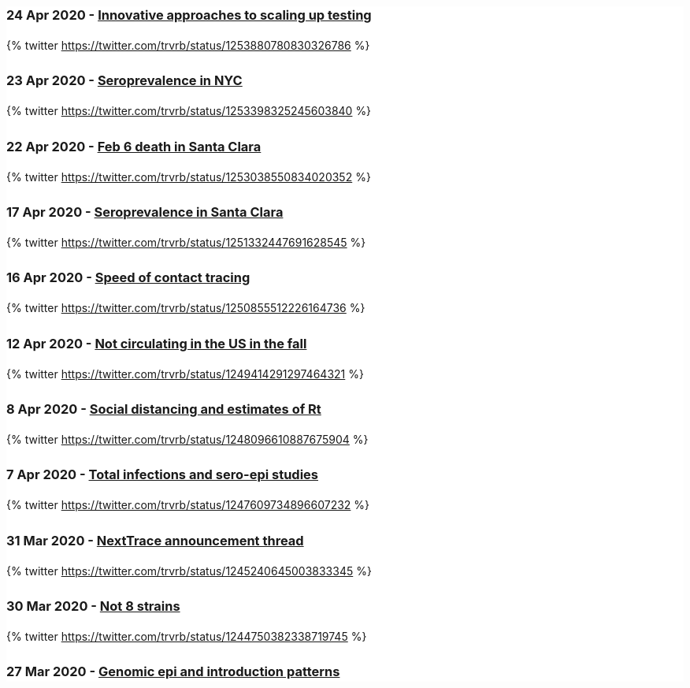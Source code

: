 ### 24 Apr 2020 - [Innovative approaches to scaling up testing](https://twitter.com/trvrb/status/1253880780830326786)

{% twitter https://twitter.com/trvrb/status/1253880780830326786 %}

### 23 Apr 2020 - [Seroprevalence in NYC](https://twitter.com/trvrb/status/1253398325245603840)

{% twitter https://twitter.com/trvrb/status/1253398325245603840 %}

### 22 Apr 2020 - [Feb 6 death in Santa Clara](https://twitter.com/trvrb/status/1253038550834020352)

{% twitter https://twitter.com/trvrb/status/1253038550834020352 %}

### 17 Apr 2020 - [Seroprevalence in Santa Clara](https://twitter.com/trvrb/status/1251332447691628545)

{% twitter https://twitter.com/trvrb/status/1251332447691628545 %}

### 16 Apr 2020 - [Speed of contact tracing](https://twitter.com/trvrb/status/1250855512226164736)

{% twitter https://twitter.com/trvrb/status/1250855512226164736 %}

### 12 Apr 2020 - [Not circulating in the US in the fall](https://twitter.com/trvrb/status/1249414291297464321)

{% twitter https://twitter.com/trvrb/status/1249414291297464321 %}

### 8 Apr 2020 - [Social distancing and estimates of Rt](https://twitter.com/trvrb/status/1248096610887675904)

{% twitter https://twitter.com/trvrb/status/1248096610887675904 %}

### 7 Apr 2020 - [Total infections and sero-epi studies](https://twitter.com/trvrb/status/1247609734896607232)

{% twitter https://twitter.com/trvrb/status/1247609734896607232 %}

### 31 Mar 2020 - [NextTrace announcement thread](https://twitter.com/trvrb/status/1245240645003833345)

{% twitter https://twitter.com/trvrb/status/1245240645003833345 %}

### 30 Mar 2020 - [Not 8 strains](https://twitter.com/trvrb/status/1244750382338719745)

{% twitter https://twitter.com/trvrb/status/1244750382338719745 %}

### 27 Mar 2020 - [Genomic epi and introduction patterns](https://twitter.com/trvrb/status/1243754919623974915)
